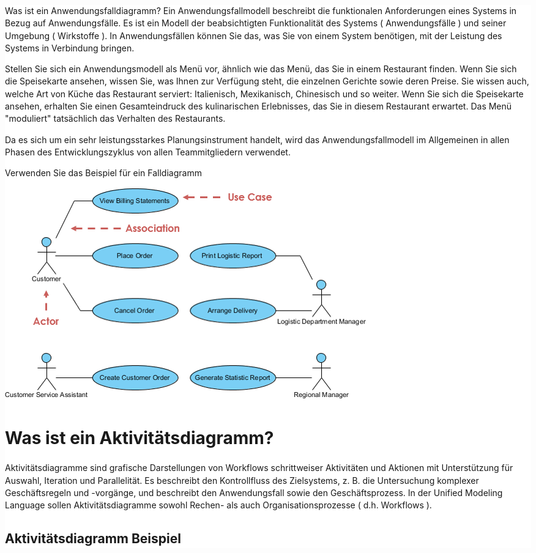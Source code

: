
Was ist ein Anwendungsfalldiagramm?
Ein Anwendungsfallmodell beschreibt die funktionalen Anforderungen eines Systems in Bezug auf Anwendungsfälle. Es ist ein Modell der beabsichtigten Funktionalität des Systems ( Anwendungsfälle ) und seiner Umgebung ( Wirkstoffe ). In Anwendungsfällen können Sie das, was Sie von einem System benötigen, mit der Leistung des Systems in Verbindung bringen.

Stellen Sie sich ein Anwendungsmodell als Menü vor, ähnlich wie das Menü, das Sie in einem Restaurant finden. Wenn Sie sich die Speisekarte ansehen, wissen Sie, was Ihnen zur Verfügung steht, die einzelnen Gerichte sowie deren Preise. Sie wissen auch, welche Art von Küche das Restaurant serviert: Italienisch, Mexikanisch, Chinesisch und so weiter. Wenn Sie sich die Speisekarte ansehen, erhalten Sie einen Gesamteindruck des kulinarischen Erlebnisses, das Sie in diesem Restaurant erwartet. Das Menü "moduliert" tatsächlich das Verhalten des Restaurants.

Da es sich um ein sehr leistungsstarkes Planungsinstrument handelt, wird das Anwendungsfallmodell im Allgemeinen in allen Phasen des Entwicklungszyklus von allen Teammitgliedern verwendet.

Verwenden Sie das Beispiel für ein Falldiagramm

![alt text](11-use-case-diagram.webp)

# Was ist ein Aktivitätsdiagramm?
Aktivitätsdiagramme sind grafische Darstellungen von Workflows schrittweiser Aktivitäten und Aktionen mit Unterstützung für Auswahl, Iteration und Parallelität. Es beschreibt den Kontrollfluss des Zielsystems, z. B. die Untersuchung komplexer Geschäftsregeln und -vorgänge, und beschreibt den Anwendungsfall sowie den Geschäftsprozess. In der Unified Modeling Language sollen Aktivitätsdiagramme sowohl Rechen- als auch Organisationsprozesse ( d.h. Workflows ).

## Aktivitätsdiagramm Beispiel
